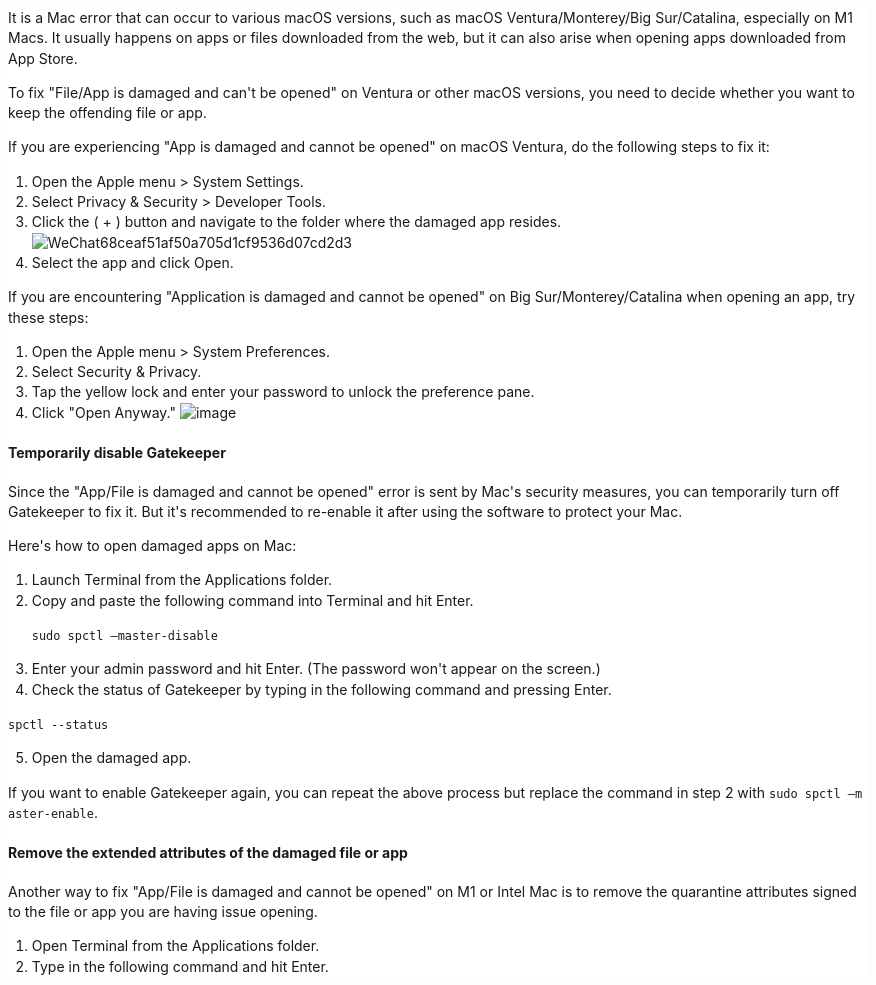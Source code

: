 It is a Mac error that can occur to various macOS versions, such as macOS Ventura/Monterey/Big Sur/Catalina, especially on M1 Macs. It usually happens on apps or files downloaded from the web, but it can also arise when opening apps downloaded from App Store.

To fix "File/App is damaged and can't be opened" on Ventura or other macOS versions, you need to decide whether you want to keep the offending file or app.

If you are experiencing "App is damaged and cannot be opened" on macOS Ventura, do the following steps to fix it:

1. Open the Apple menu > System Settings.
2. Select Privacy & Security > Developer Tools.
3. Click the ( + ) button and navigate to the folder where the damaged app resides.
   ![WeChat68ceaf51af50a705d1cf9536d07cd2d3](https://github.com/1111mp/nvm-desktop/assets/31227919/612caeda-0ef8-4454-a742-4bb37220b975)
4. Select the app and click Open.

If you are encountering "Application is damaged and cannot be opened" on Big Sur/Monterey/Catalina when opening an app, try these steps:

1. Open the Apple menu > System Preferences.
2. Select Security & Privacy.
3. Tap the yellow lock and enter your password to unlock the preference pane.
4. Click "Open Anyway."
   ![image](https://github.com/1111mp/nvm-desktop/assets/31227919/41ee3a65-bf34-437d-beea-03900704147b)

#### Temporarily disable Gatekeeper

Since the "App/File is damaged and cannot be opened" error is sent by Mac's security measures, you can temporarily turn off Gatekeeper to fix it. But it's recommended to re-enable it after using the software to protect your Mac.

Here's how to open damaged apps on Mac:

1. Launch Terminal from the Applications folder.
2. Copy and paste the following command into Terminal and hit Enter.
   ```
   sudo spctl –master-disable
   ```
3. Enter your admin password and hit Enter. (The password won't appear on the screen.)
4. Check the status of Gatekeeper by typing in the following command and pressing Enter.

```
spctl --status
```

5. Open the damaged app.

If you want to enable Gatekeeper again, you can repeat the above process but replace the command in step 2 with `sudo spctl –master-enable`.

#### Remove the extended attributes of the damaged file or app

Another way to fix "App/File is damaged and cannot be opened" on M1 or Intel Mac is to remove the quarantine attributes signed to the file or app you are having issue opening.

1. Open Terminal from the Applications folder.
2. Type in the following command and hit Enter.
